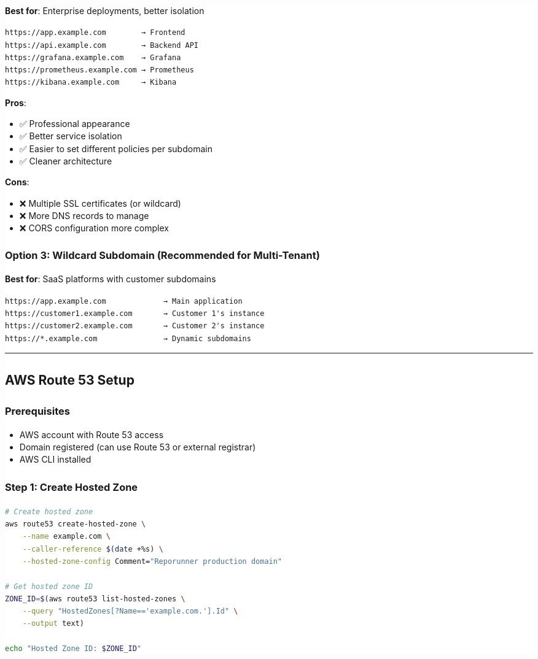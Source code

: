 **Best for**: Enterprise deployments, better isolation

```
https://app.example.com        → Frontend
https://api.example.com        → Backend API
https://grafana.example.com    → Grafana
https://prometheus.example.com → Prometheus
https://kibana.example.com     → Kibana
```

**Pros**:
- ✅ Professional appearance
- ✅ Better service isolation
- ✅ Easier to set different policies per subdomain
- ✅ Cleaner architecture

**Cons**:
- ❌ Multiple SSL certificates (or wildcard)
- ❌ More DNS records to manage
- ❌ CORS configuration more complex

### Option 3: Wildcard Subdomain (Recommended for Multi-Tenant)

**Best for**: SaaS platforms with customer subdomains

```
https://app.example.com             → Main application
https://customer1.example.com       → Customer 1's instance
https://customer2.example.com       → Customer 2's instance
https://*.example.com               → Dynamic subdomains
```

---

## AWS Route 53 Setup

### Prerequisites

- AWS account with Route 53 access
- Domain registered (can use Route 53 or external registrar)
- AWS CLI installed

### Step 1: Create Hosted Zone

```bash
# Create hosted zone
aws route53 create-hosted-zone \
    --name example.com \
    --caller-reference $(date +%s) \
    --hosted-zone-config Comment="Reporunner production domain"

# Get hosted zone ID
ZONE_ID=$(aws route53 list-hosted-zones \
    --query "HostedZones[?Name=='example.com.'].Id" \
    --output text)

echo "Hosted Zone ID: $ZONE_ID"
```
